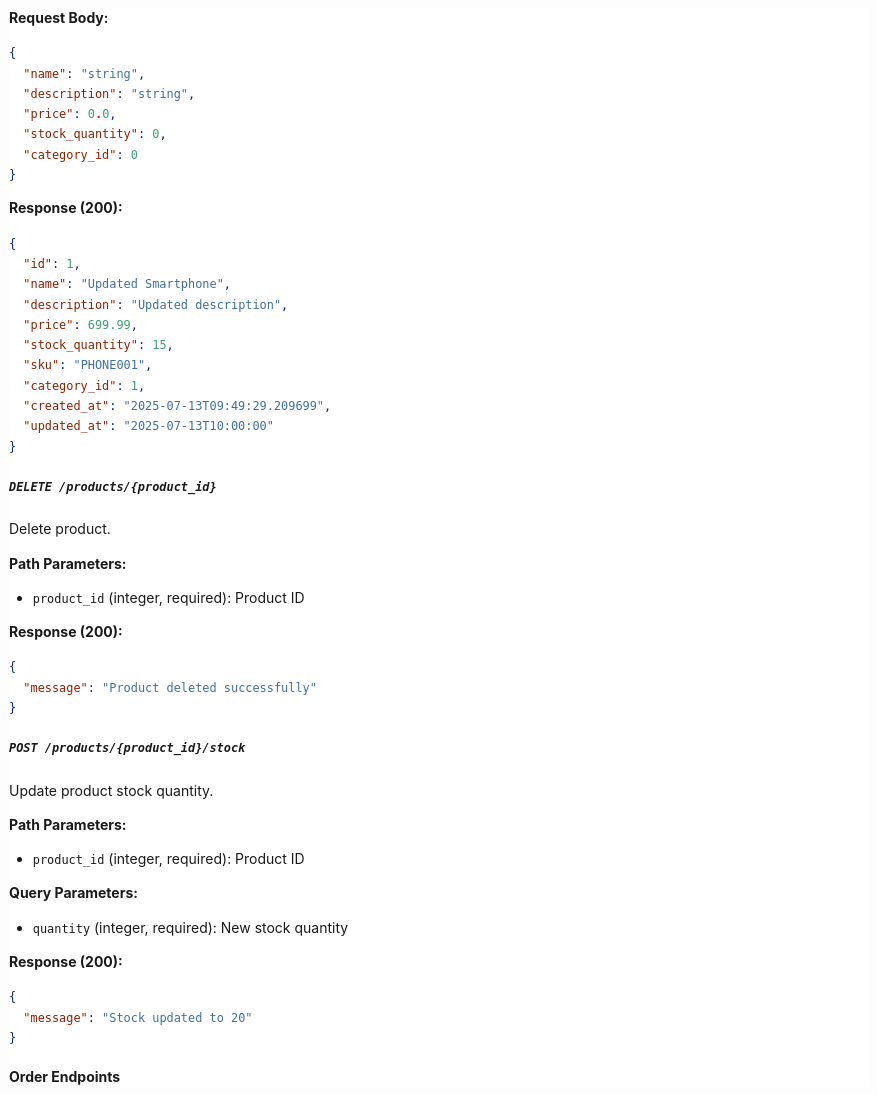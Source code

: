 **Request Body:**
```json
{
  "name": "string",
  "description": "string",
  "price": 0.0,
  "stock_quantity": 0,
  "category_id": 0
}
```

**Response (200):**
```json
{
  "id": 1,
  "name": "Updated Smartphone",
  "description": "Updated description",
  "price": 699.99,
  "stock_quantity": 15,
  "sku": "PHONE001",
  "category_id": 1,
  "created_at": "2025-07-13T09:49:29.209699",
  "updated_at": "2025-07-13T10:00:00"
}
```

##### `DELETE /products/{product_id}`
Delete product.

**Path Parameters:**
- `product_id` (integer, required): Product ID

**Response (200):**
```json
{
  "message": "Product deleted successfully"
}
```

##### `POST /products/{product_id}/stock`
Update product stock quantity.

**Path Parameters:**
- `product_id` (integer, required): Product ID

**Query Parameters:**
- `quantity` (integer, required): New stock quantity

**Response (200):**
```json
{
  "message": "Stock updated to 20"
}
```

#### Order Endpoints
